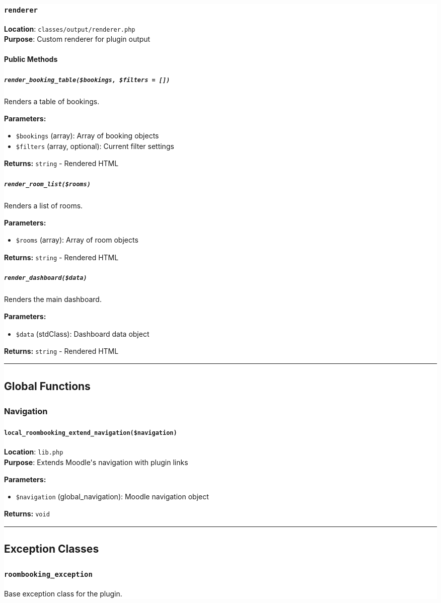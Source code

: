 ### `renderer`

**Location**: `classes/output/renderer.php`  
**Purpose**: Custom renderer for plugin output

#### Public Methods

##### `render_booking_table($bookings, $filters = [])`
Renders a table of bookings.

**Parameters:**
- `$bookings` (array): Array of booking objects
- `$filters` (array, optional): Current filter settings

**Returns:** `string` - Rendered HTML

##### `render_room_list($rooms)`
Renders a list of rooms.

**Parameters:**
- `$rooms` (array): Array of room objects

**Returns:** `string` - Rendered HTML

##### `render_dashboard($data)`
Renders the main dashboard.

**Parameters:**
- `$data` (stdClass): Dashboard data object

**Returns:** `string` - Rendered HTML

---

## Global Functions

### Navigation

#### `local_roombooking_extend_navigation($navigation)`

**Location**: `lib.php`  
**Purpose**: Extends Moodle's navigation with plugin links

**Parameters:**
- `$navigation` (global_navigation): Moodle navigation object

**Returns:** `void`

---

## Exception Classes

### `roombooking_exception`

Base exception class for the plugin.

